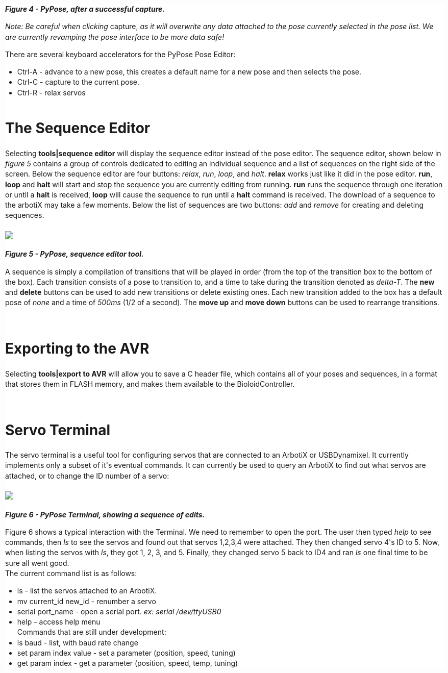 <i><b>Figure 4 - PyPose, after a successful capture.</b></i>

<i>Note: Be careful when clicking</i> capture, <i>as it will overwrite any data attached to the pose currently selected in the pose list. We are currently revamping the pose interface to be more data safe!</i>

There are several keyboard accelerators for the PyPose Pose Editor:<br>
<ul><li>Ctrl-A - advance to a new pose, this creates a default name for a new pose and then selects the pose.<br>
</li><li>Ctrl-C - capture to the current pose.<br>
</li><li>Ctrl-R - relax servos</li></ul>

<h1>The Sequence Editor</h1>
Selecting <b>tools|sequence editor</b> will display the sequence editor instead of the pose editor. The sequence editor, shown below in <i>figure 5</i> contains a group of controls dedicated to editing an individual sequence and a list of sequences on the right side of the screen. Below the sequence editor are four buttons: <i>relax</i>, <i>run</i>, <i>loop</i>, and <i>halt</i>. <b>relax</b> works just like it did in the pose editor. <b>run</b>, <b>loop</b> and <b>halt</b> will start and stop the sequence you are currently editing from running. <b>run</b> runs the sequence through one iteration or until a <b>halt</b> is received, <b>loop</b> will cause the sequence to run until a <b>halt</b> command is received. The download of a sequence to the arbotiX may take a few moments. Below the list of sequences are two buttons: <i>add</i> and <i>remove</i> for creating and deleting sequences.<br>
<br>
<img src='http://arbotix.googlecode.com/svn/wiki/sequence.png'>

<i><b>Figure 5 - PyPose, sequence editor tool.</b></i>

A sequence is simply a compilation of transitions that will be played in order (from the top of the transition box to the bottom of the box). Each transition consists of a pose to transition to, and a time to take during the transition denoted as <i>delta-T</i>. The <b>new</b> and <b>delete</b> buttons can be used to add new transitions or delete existing ones. Each new transition added to the box has a default pose of <i>none</i> and a time of <i>500ms</i> (1/2 of a second). The <b>move up</b> and <b>move down</b> buttons can be used to rearrange transitions.<br>
<br>
<h1>Exporting to the AVR</h1>
Selecting <b>tools|export to AVR</b> will allow you to save a C header file, which contains all of your poses and sequences, in a format that stores them in FLASH memory, and makes them available to the BioloidController.<br>
<br>
<h1>Servo Terminal</h1>
The servo terminal is a useful tool for configuring servos that are connected to an ArbotiX or USBDynamixel. It currently implements only a subset of it's eventual commands. It can currently be used to query an ArbotiX to find out what servos are attached, or to change the ID number of a servo:<br>
<br>
<img src='http://arbotix.googlecode.com/svn/wiki/terminal.png'>

<i><b>Figure 6 - PyPose Terminal, showing a sequence of edits.</b></i>

Figure 6 shows a typical interaction with the Terminal. We need to remember to open the port. The user then typed <i>help</i> to see commands, then <i>ls</i> to see the servos and found out that servos 1,2,3,4 were attached. They then changed servo 4's ID to 5. Now, when listing the servos with <i>ls</i>, they got 1, 2, 3, and 5. Finally, they changed servo 5 back to ID4 and ran <i>ls</i> one final time to be sure all went good.<br>
The current command list is as follows:<br>
<ul><li>ls - list the servos attached to an ArbotiX.<br>
</li><li>mv current_id new_id - renumber a servo<br>
</li><li>serial port_name - open a serial port. <i>ex: serial /dev/ttyUSB0</i>
</li><li>help - access help menu<br>
Commands that are still under development:<br>
</li><li>ls baud - list, with baud rate change<br>
</li><li>set param index value - set a parameter (position, speed, tuning)<br>
</li><li>get param index - get a parameter (position, speed, temp, tuning)</li></ul>
